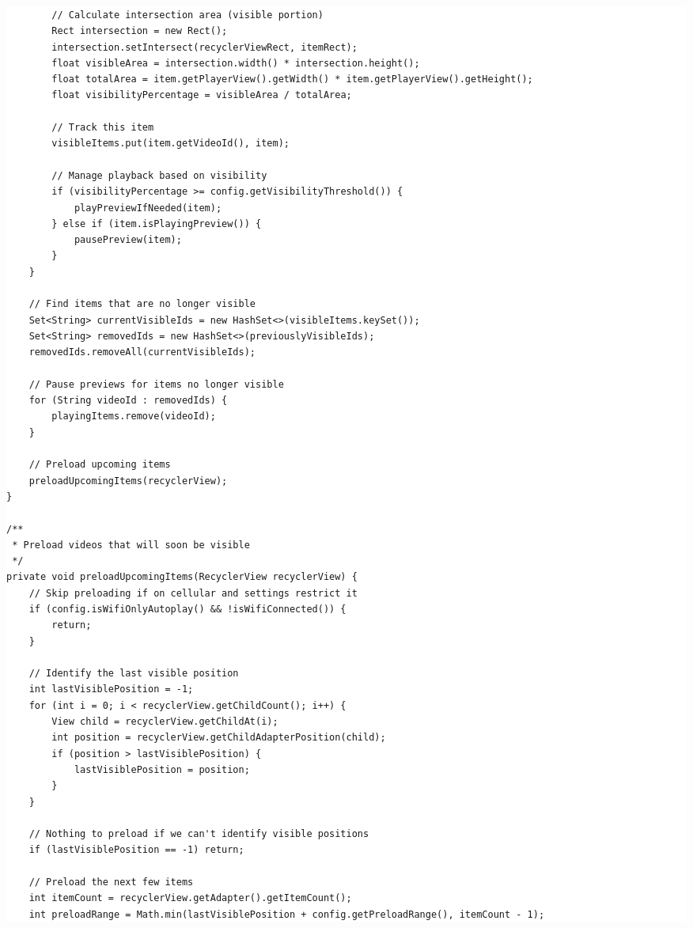             // Calculate intersection area (visible portion)
            Rect intersection = new Rect();
            intersection.setIntersect(recyclerViewRect, itemRect);
            float visibleArea = intersection.width() * intersection.height();
            float totalArea = item.getPlayerView().getWidth() * item.getPlayerView().getHeight();
            float visibilityPercentage = visibleArea / totalArea;

            // Track this item
            visibleItems.put(item.getVideoId(), item);

            // Manage playback based on visibility
            if (visibilityPercentage >= config.getVisibilityThreshold()) {
                playPreviewIfNeeded(item);
            } else if (item.isPlayingPreview()) {
                pausePreview(item);
            }
        }

        // Find items that are no longer visible
        Set<String> currentVisibleIds = new HashSet<>(visibleItems.keySet());
        Set<String> removedIds = new HashSet<>(previouslyVisibleIds);
        removedIds.removeAll(currentVisibleIds);

        // Pause previews for items no longer visible
        for (String videoId : removedIds) {
            playingItems.remove(videoId);
        }

        // Preload upcoming items
        preloadUpcomingItems(recyclerView);
    }

    /**
     * Preload videos that will soon be visible
     */
    private void preloadUpcomingItems(RecyclerView recyclerView) {
        // Skip preloading if on cellular and settings restrict it
        if (config.isWifiOnlyAutoplay() && !isWifiConnected()) {
            return;
        }

        // Identify the last visible position
        int lastVisiblePosition = -1;
        for (int i = 0; i < recyclerView.getChildCount(); i++) {
            View child = recyclerView.getChildAt(i);
            int position = recyclerView.getChildAdapterPosition(child);
            if (position > lastVisiblePosition) {
                lastVisiblePosition = position;
            }
        }

        // Nothing to preload if we can't identify visible positions
        if (lastVisiblePosition == -1) return;

        // Preload the next few items
        int itemCount = recyclerView.getAdapter().getItemCount();
        int preloadRange = Math.min(lastVisiblePosition + config.getPreloadRange(), itemCount - 1);
